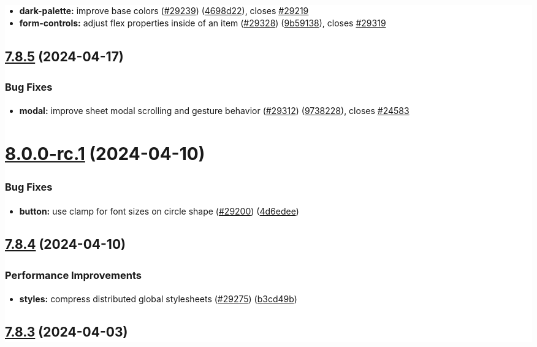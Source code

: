 * **dark-palette:** improve base colors ([#29239](https://github.com/ionic-team/ionic-framework/issues/29239)) ([4698d22](https://github.com/ionic-team/ionic-framework/commit/4698d22413966b59f9fa65b4e2533695cf00ed70)), closes [#29219](https://github.com/ionic-team/ionic-framework/issues/29219)
* **form-controls:** adjust flex properties inside of an item ([#29328](https://github.com/ionic-team/ionic-framework/issues/29328)) ([9b59138](https://github.com/ionic-team/ionic-framework/commit/9b59138011fd1e71def209ec3a43fb7f91b58949)), closes [#29319](https://github.com/ionic-team/ionic-framework/issues/29319)





## [7.8.5](https://github.com/ionic-team/ionic-framework/compare/v7.8.4...v7.8.5) (2024-04-17)


### Bug Fixes

* **modal:** improve sheet modal scrolling and gesture behavior ([#29312](https://github.com/ionic-team/ionic-framework/issues/29312)) ([9738228](https://github.com/ionic-team/ionic-framework/commit/9738228bc05abe3e2012e57b0e6b85f0ec06f66b)), closes [#24583](https://github.com/ionic-team/ionic-framework/issues/24583)





# [8.0.0-rc.1](https://github.com/ionic-team/ionic-framework/compare/v8.0.0-rc.0...v8.0.0-rc.1) (2024-04-10)


### Bug Fixes

* **button:** use clamp for font sizes on circle shape ([#29200](https://github.com/ionic-team/ionic-framework/issues/29200)) ([4d6edee](https://github.com/ionic-team/ionic-framework/commit/4d6edee89c7bb2cb669d67730d7ddf24c78b3cb1))





## [7.8.4](https://github.com/ionic-team/ionic-framework/compare/v7.8.3...v7.8.4) (2024-04-10)


### Performance Improvements

* **styles:** compress distributed global stylesheets ([#29275](https://github.com/ionic-team/ionic-framework/issues/29275)) ([b3cd49b](https://github.com/ionic-team/ionic-framework/commit/b3cd49bf2219aacffc1ac34acbae7c76ef243765))





## [7.8.3](https://github.com/ionic-team/ionic-framework/compare/v7.8.2...v7.8.3) (2024-04-03)
